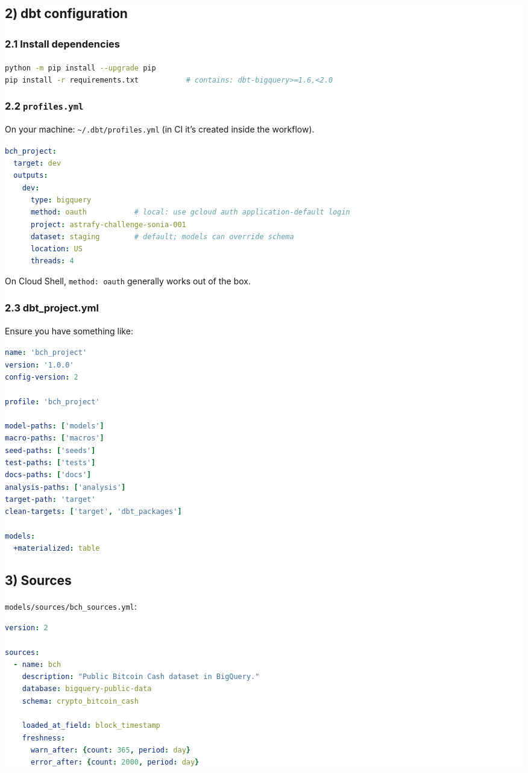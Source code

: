 ## 2) dbt configuration
### 2.1 Install dependencies
```bash
python -m pip install --upgrade pip
pip install -r requirements.txt           # contains: dbt-bigquery>=1.6,<2.0
```

### 2.2 `profiles.yml`
On your machine: `~/.dbt/profiles.yml` (in CI it’s created inside the workflow).
```yaml
bch_project:
  target: dev
  outputs:
    dev:
      type: bigquery
      method: oauth           # local: use gcloud auth application-default login
      project: astrafy-challenge-sonia-001
      dataset: staging        # default; models can override schema
      location: US
      threads: 4
```
On Cloud Shell, `method: oauth` generally works out of the box.

### 2.3 dbt_project.yml
Ensure you have something like:
```yaml
name: 'bch_project'
version: '1.0.0'
config-version: 2

profile: 'bch_project'

model-paths: ['models']
macro-paths: ['macros']
seed-paths: ['seeds']
test-paths: ['tests']
docs-paths: ['docs']
analysis-paths: ['analysis']
target-path: 'target'
clean-targets: ['target', 'dbt_packages']

models:
  +materialized: table
```

## 3) Sources
`models/sources/bch_sources.yml`:

```yaml
version: 2

sources:
  - name: bch
    description: "Public Bitcoin Cash dataset in BigQuery."
    database: bigquery-public-data
    schema: crypto_bitcoin_cash

    loaded_at_field: block_timestamp
    freshness:
      warn_after: {count: 365, period: day}
      error_after: {count: 2000, period: day}

```